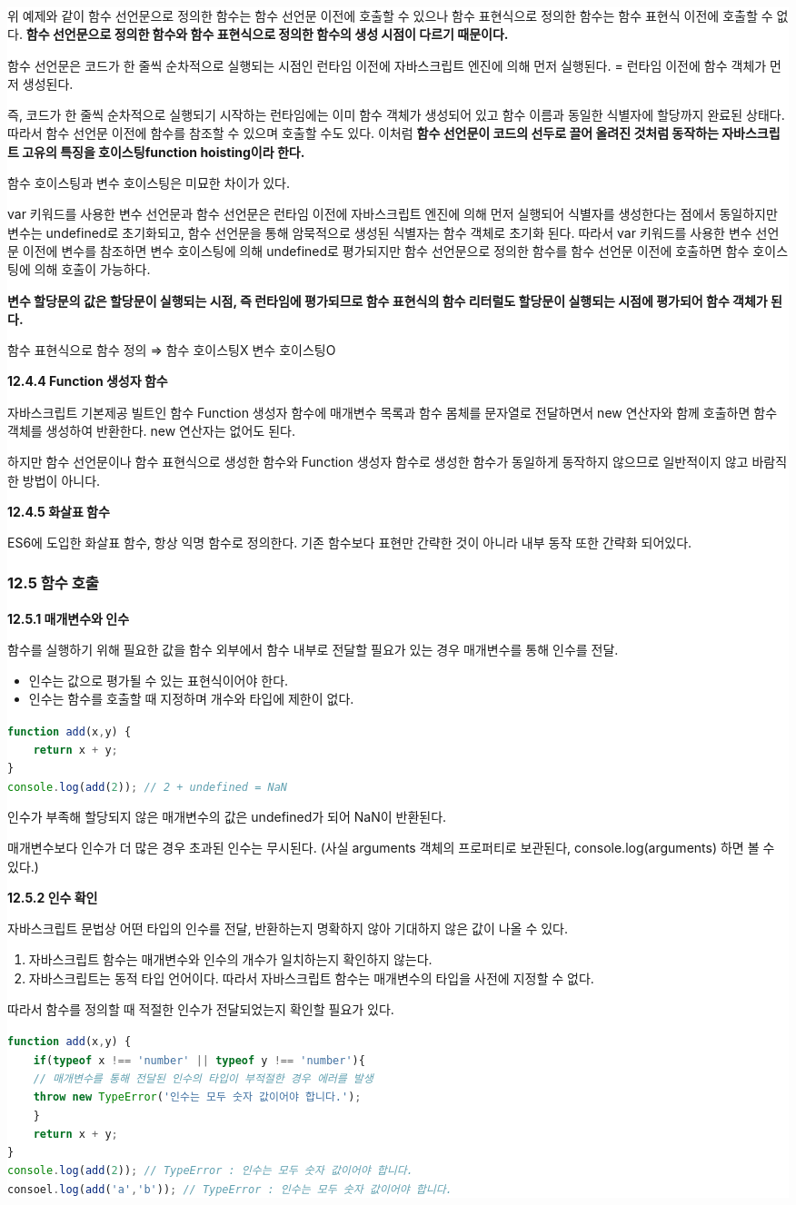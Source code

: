 위 예제와 같이 함수 선언문으로 정의한 함수는 함수 선언문 이전에 호출할 수 있으나 함수 표현식으로 정의한 함수는 함수 표현식 이전에 호출할 수 없다. **함수 선언문으로 정의한 함수와 함수 표현식으로 정의한 함수의 생성 시점이 다르기 때문이다.**

함수 선언문은 코드가 한 줄씩 순차적으로 실행되는 시점인 런타임 이전에 자바스크립트 엔진에 의해 먼저 실행된다. = 런타임 이전에 함수 객체가 먼저 생성된다.

즉, 코드가 한 줄씩 순차적으로 실행되기 시작하는 런타임에는 이미 함수 객체가 생성되어 있고 함수 이름과 동일한 식별자에 할당까지 완료된 상태다. 따라서 함수 선언문 이전에 함수를 참조할 수 있으며 호출할 수도 있다. 이처럼 **함수 선언문이 코드의 선두로 끌어 올려진 것처럼 동작하는 자바스크립트 고유의 특징을 호이스팅function hoisting이라 한다.**

함수 호이스팅과 변수 호이스팅은 미묘한 차이가 있다.

var 키워드를 사용한 변수 선언문과 함수 선언문은 런타임 이전에 자바스크립트 엔진에 의해 먼저 실행되어 식별자를 생성한다는 점에서 동일하지만 변수는 undefined로 초기화되고, 함수 선언문을 통해 암묵적으로 생성된 식별자는 함수 객체로 초기화 된다. 따라서 var 키워드를 사용한 변수 선언문 이전에 변수를 참조하면 변수 호이스팅에 의해 undefined로 평가되지만 함수 선언문으로 정의한 함수를 함수 선언문 이전에 호출하면 함수 호이스팅에 의해 호출이 가능하다.

**변수 할당문의 값은 할당문이 실행되는 시점, 즉 런타임에 평가되므로 함수 표현식의 함수 리터럴도 할당문이 실행되는 시점에 평가되어 함수 객체가 된다.**

함수 표현식으로 함수 정의 ⇒ 함수 호이스팅X 변수 호이스팅O

**12.4.4 Function 생성자 함수**

자바스크립트 기본제공 빌트인 함수 Function 생성자 함수에 매개변수 목록과 함수 몸체를 문자열로 전달하면서 new 연산자와 함께 호출하면 함수 객체를 생성하여 반환한다. new 연산자는 없어도 된다.

하지만 함수 선언문이나 함수 표현식으로 생성한 함수와 Function 생성자 함수로 생성한 함수가 동일하게 동작하지 않으므로 일반적이지 않고 바람직한 방법이 아니다.

**12.4.5 화살표 함수**

ES6에 도입한 화살표 함수, 항상 익명 함수로 정의한다. 기존 함수보다 표현만 간략한 것이 아니라 내부 동작 또한 간략화 되어있다.

### 12.5 함수 호출

**12.5.1 매개변수와 인수**

함수를 실행하기 위해 필요한 값을 함수 외부에서 함수 내부로 전달할 필요가 있는 경우 매개변수를 통해 인수를 전달. 

- 인수는 값으로 평가될 수 있는 표현식이어야 한다.
- 인수는 함수를 호출할 때 지정하며 개수와 타입에 제한이 없다.

```jsx
function add(x,y) {
	return x + y;
}
console.log(add(2)); // 2 + undefined = NaN
```

인수가 부족해 할당되지 않은 매개변수의 값은 undefined가 되어 NaN이 반환된다.

매개변수보다 인수가 더 많은 경우 초과된 인수는 무시된다. (사실 arguments 객체의 프로퍼티로 보관된다, console.log(arguments) 하면 볼 수 있다.)

**12.5.2 인수 확인**

자바스크립트 문법상 어떤 타입의 인수를 전달, 반환하는지 명확하지 않아 기대하지 않은 값이 나올 수 있다.

1. 자바스크립트 함수는 매개변수와 인수의 개수가 일치하는지 확인하지 않는다.
2. 자바스크립트는 동적 타입 언어이다. 따라서 자바스크립트 함수는 매개변수의 타입을 사전에 지정할 수 없다.

따라서 함수를 정의할 때 적절한 인수가 전달되었는지 확인할 필요가 있다.

```jsx
function add(x,y) {
	if(typeof x !== 'number' || typeof y !== 'number'){
	// 매개변수를 통해 전달된 인수의 타입이 부적절한 경우 에러를 발생
	throw new TypeError('인수는 모두 숫자 값이어야 합니다.');
	}
	return x + y;
}
console.log(add(2)); // TypeError : 인수는 모두 숫자 값이어야 합니다.
consoel.log(add('a','b')); // TypeError : 인수는 모두 숫자 값이어야 합니다.
```
